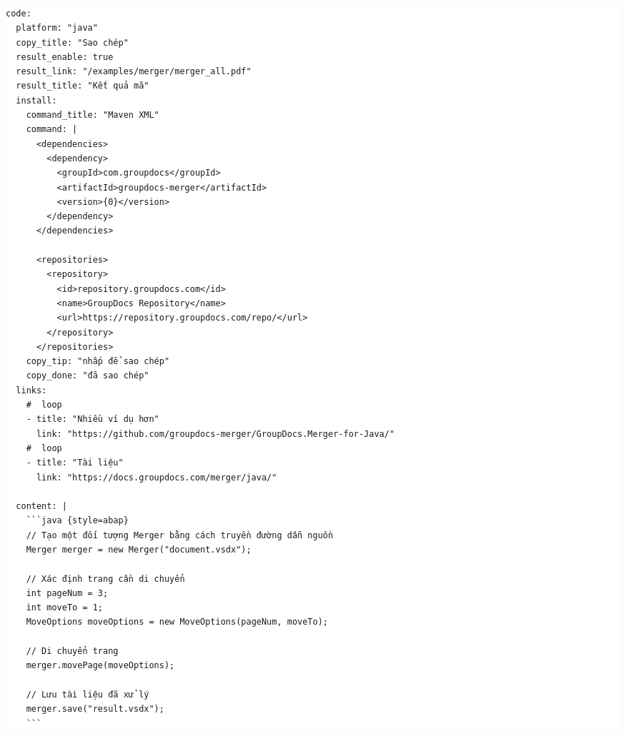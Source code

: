     code:
      platform: "java"
      copy_title: "Sao chép"
      result_enable: true
      result_link: "/examples/merger/merger_all.pdf"
      result_title: "Kết quả mã"
      install:
        command_title: "Maven XML"
        command: |
          <dependencies>
            <dependency>
              <groupId>com.groupdocs</groupId>
              <artifactId>groupdocs-merger</artifactId>
              <version>{0}</version>
            </dependency>
          </dependencies>

          <repositories>
            <repository>
              <id>repository.groupdocs.com</id>
              <name>GroupDocs Repository</name>
              <url>https://repository.groupdocs.com/repo/</url>
            </repository>
          </repositories>
        copy_tip: "nhấp để sao chép"
        copy_done: "đã sao chép"
      links:
        #  loop
        - title: "Nhiều ví dụ hơn"
          link: "https://github.com/groupdocs-merger/GroupDocs.Merger-for-Java/"
        #  loop
        - title: "Tài liệu"
          link: "https://docs.groupdocs.com/merger/java/"
          
      content: |
        ```java {style=abap}
        // Tạo một đối tượng Merger bằng cách truyền đường dẫn nguồn
        Merger merger = new Merger("document.vsdx");

        // Xác định trang cần di chuyển
        int pageNum = 3;
        int moveTo = 1;
        MoveOptions moveOptions = new MoveOptions(pageNum, moveTo);

        // Di chuyển trang
        merger.movePage(moveOptions);

        // Lưu tài liệu đã xử lý
        merger.save("result.vsdx");
        ```            
